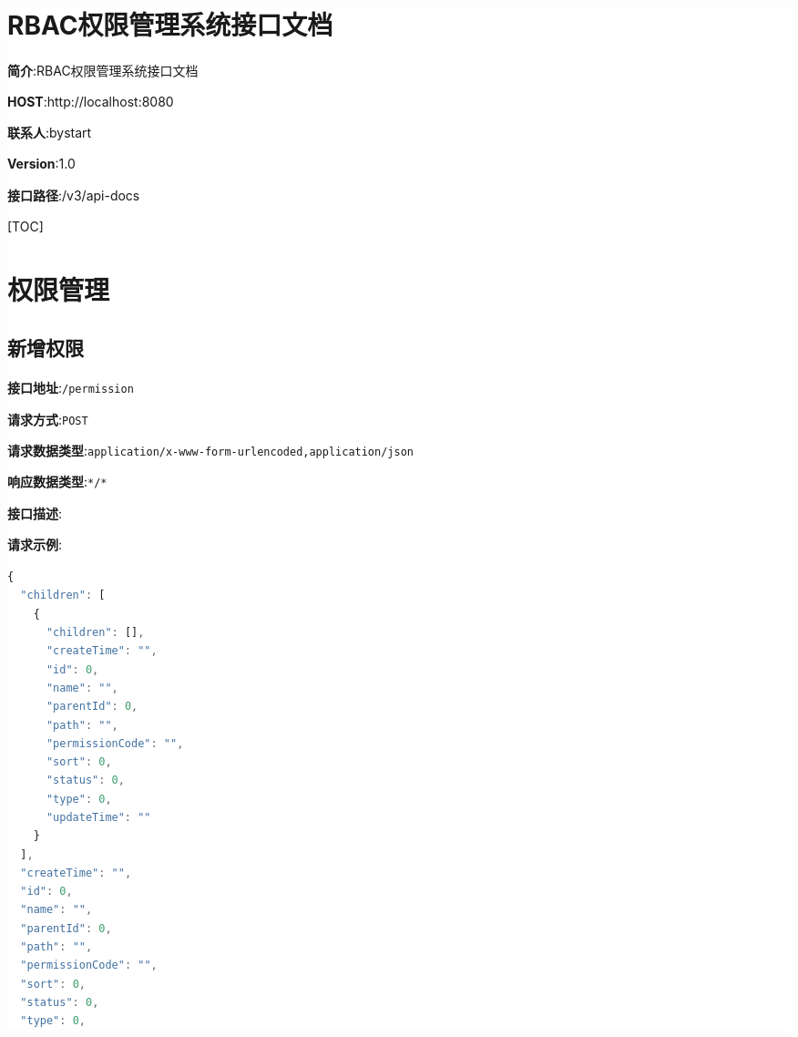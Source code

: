 # RBAC权限管理系统接口文档


**简介**:RBAC权限管理系统接口文档


**HOST**:http://localhost:8080


**联系人**:bystart


**Version**:1.0


**接口路径**:/v3/api-docs


[TOC]






# 权限管理


## 新增权限


**接口地址**:`/permission`


**请求方式**:`POST`


**请求数据类型**:`application/x-www-form-urlencoded,application/json`


**响应数据类型**:`*/*`


**接口描述**:


**请求示例**:


```javascript
{
  "children": [
    {
      "children": [],
      "createTime": "",
      "id": 0,
      "name": "",
      "parentId": 0,
      "path": "",
      "permissionCode": "",
      "sort": 0,
      "status": 0,
      "type": 0,
      "updateTime": ""
    }
  ],
  "createTime": "",
  "id": 0,
  "name": "",
  "parentId": 0,
  "path": "",
  "permissionCode": "",
  "sort": 0,
  "status": 0,
  "type": 0,
```
